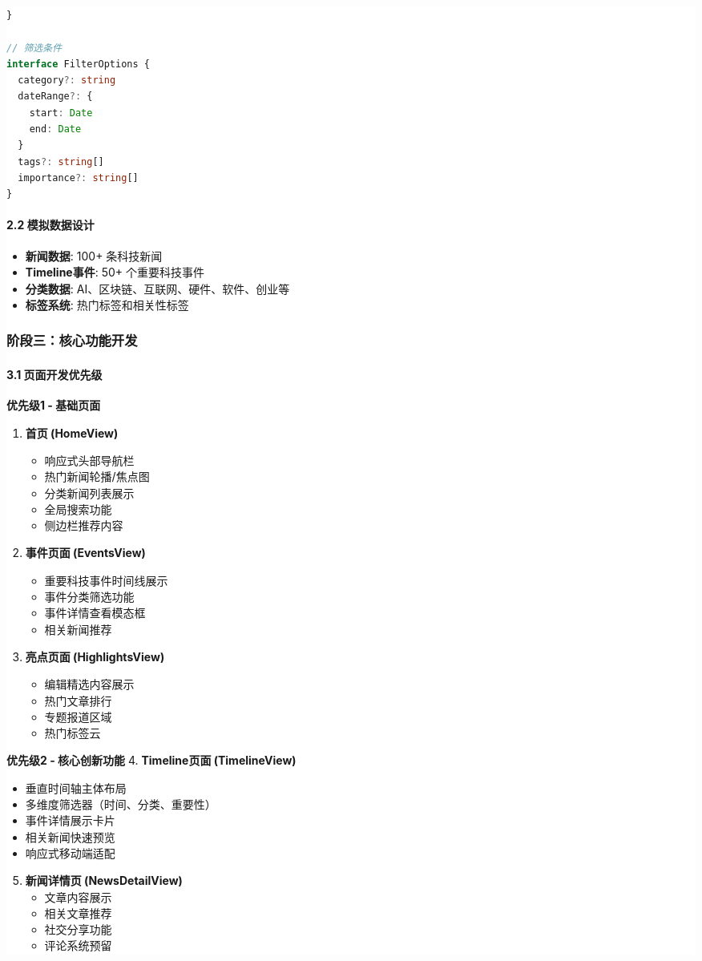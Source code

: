 ```typescript
}

// 筛选条件
interface FilterOptions {
  category?: string
  dateRange?: {
    start: Date
    end: Date
  }
  tags?: string[]
  importance?: string[]
}
```

#### 2.2 模拟数据设计
- **新闻数据**: 100+ 条科技新闻
- **Timeline事件**: 50+ 个重要科技事件
- **分类数据**: AI、区块链、互联网、硬件、软件、创业等
- **标签系统**: 热门标签和相关性标签

### 阶段三：核心功能开发

#### 3.1 页面开发优先级

**优先级1 - 基础页面**
1. **首页 (HomeView)**
   - 响应式头部导航栏
   - 热门新闻轮播/焦点图
   - 分类新闻列表展示
   - 全局搜索功能
   - 侧边栏推荐内容

2. **事件页面 (EventsView)**
   - 重要科技事件时间线展示
   - 事件分类筛选功能
   - 事件详情查看模态框
   - 相关新闻推荐

3. **亮点页面 (HighlightsView)**
   - 编辑精选内容展示
   - 热门文章排行
   - 专题报道区域
   - 热门标签云

**优先级2 - 核心创新功能**
4. **Timeline页面 (TimelineView)**
   - 垂直时间轴主体布局
   - 多维度筛选器（时间、分类、重要性）
   - 事件详情展示卡片
   - 相关新闻快速预览
   - 响应式移动端适配

5. **新闻详情页 (NewsDetailView)**
   - 文章内容展示
   - 相关文章推荐
   - 社交分享功能
   - 评论系统预留
